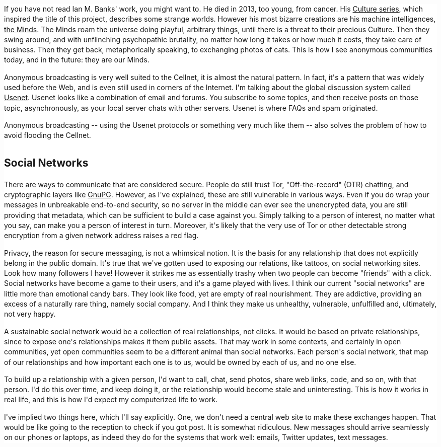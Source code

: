 If you have not read Ian M. Banks' work, you might want to. He died in 2013, too young, from cancer. His [Culture series](http://en.wikipedia.org/wiki/Culture_series), which inspired the title of this project, describes some strange worlds. However his most bizarre creations are his machine intelligences, [the Minds](https://en.wikipedia.org/wiki/Mind_(The_Culture)). The Minds roam the universe doing playful, arbitrary things, until there is a threat to their precious Culture. Then they swing around, and with unflinching psychopathic brutality, no matter how long it takes or how much it costs, they take care of business. Then they get back, metaphorically speaking, to exchanging photos of cats. This is how I see anonymous communities today, and in the future: they are our Minds.

Anonymous broadcasting is very well suited to the Cellnet, it is almost the natural pattern. In fact, it's a pattern that was widely used before the Web, and is even still used in corners of the Internet. I'm talking about the global discussion system called [Usenet](https://en.wikipedia.org/wiki/Usenet). Usenet looks like a combination of email and forums. You subscribe to some topics, and then receive posts on those topic, asynchronously, as your local server chats with other servers. Usenet is where FAQs and spam originated.

Anonymous broadcasting -- using the Usenet protocols or something very much like them -- also solves the problem of how to avoid flooding the Cellnet.

## Social Networks

There are ways to communicate that are considered secure. People do still trust Tor, "Off-the-record" (OTR) chatting, and cryptographic layers like [GnuPG](http://www.gnupg.org/). However, as I've explained, these are still vulnerable in various ways. Even if you do wrap your messages in unbreakable end-to-end security, so no server in the middle can ever see the unencrypted data, you are still providing that metadata, which can be sufficient to build a case against you. Simply talking to a person of interest, no matter what you say, can make you a person of interest in turn. Moreover, it's likely that the very use of Tor or other detectable strong encryption from a given network address raises a red flag.

Privacy, the reason for secure messaging, is not a whimsical notion. It is the basis for any relationship that does not explicitly belong in the public domain. It's true that we've gotten used to exposing our relations, like tattoos, on social networking sites. Look how many followers I have! However it strikes me as essentially trashy when two people can become "friends" with a click. Social networks have become a game to their users, and it's a game played with lives. I think our current "social networks" are little more than emotional candy bars. They look like food, yet are empty of real nourishment. They are addictive, providing an excess of a naturally rare thing, namely social company. And I think they make us unhealthy, vulnerable, unfulfilled and, ultimately, not very happy.

A sustainable social network would be a collection of real relationships, not clicks. It would be based on private relationships, since to expose one's relationships makes it them public assets. That may work in some contexts, and certainly in open communities, yet open communities seem to be a different animal than social networks. Each person's social network, that map of our relationships and how important each one is to us, would be owned by each of us, and no one else.

To build up a relationship with a given person, I'd want to call, chat, send photos, share web links, code, and so on, with that person. I'd do this over time, and keep doing it, or the relationship would become stale and uninteresting. This is how it works in real life, and this is how I'd expect my computerized life to work.

I've implied two things here, which I'll say explicitly. One, we don't need a central web site to make these exchanges happen. That would be like going to the reception to check if you got post. It is somewhat ridiculous. New messages should arrive seamlessly on our phones or laptops, as indeed they do for the systems that work well: emails, Twitter updates, text messages.
